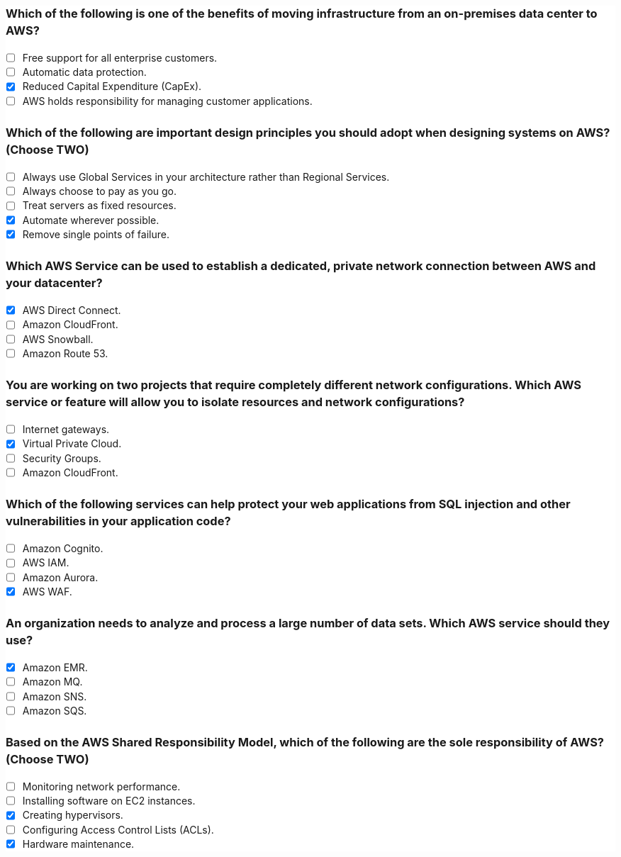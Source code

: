 ### Which of the following is one of the benefits of moving infrastructure from an on-premises data center to AWS?
- [ ] Free support for all enterprise customers.
- [ ] Automatic data protection.
- [x] Reduced Capital Expenditure (CapEx).
- [ ] AWS holds responsibility for managing customer applications.

### Which of the following are important design principles you should adopt when designing systems on AWS? (Choose TWO)
- [ ] Always use Global Services in your architecture rather than Regional Services.
- [ ] Always choose to pay as you go.
- [ ] Treat servers as fixed resources.
- [x] Automate wherever possible.
- [x] Remove single points of failure.

### Which AWS Service can be used to establish a dedicated, private network connection between AWS and your datacenter?
- [x] AWS Direct Connect.
- [ ] Amazon CloudFront.
- [ ] AWS Snowball.
- [ ] Amazon Route 53.

### You are working on two projects that require completely different network configurations. Which AWS service or feature will allow you to isolate resources and network configurations?
- [ ] Internet gateways.
- [x] Virtual Private Cloud.
- [ ] Security Groups.
- [ ] Amazon CloudFront.

### Which of the following services can help protect your web applications from SQL injection and other vulnerabilities in your application code?
- [ ] Amazon Cognito.
- [ ] AWS IAM.
- [ ] Amazon Aurora.
- [x] AWS WAF.

### An organization needs to analyze and process a large number of data sets. Which AWS service should they use?
- [x] Amazon EMR.
- [ ] Amazon MQ.
- [ ] Amazon SNS.
- [ ] Amazon SQS.

### Based on the AWS Shared Responsibility Model, which of the following are the sole responsibility of AWS? (Choose TWO)
- [ ] Monitoring network performance.
- [ ] Installing software on EC2 instances.
- [x] Creating hypervisors.
- [ ] Configuring Access Control Lists (ACLs).
- [x] Hardware maintenance.
